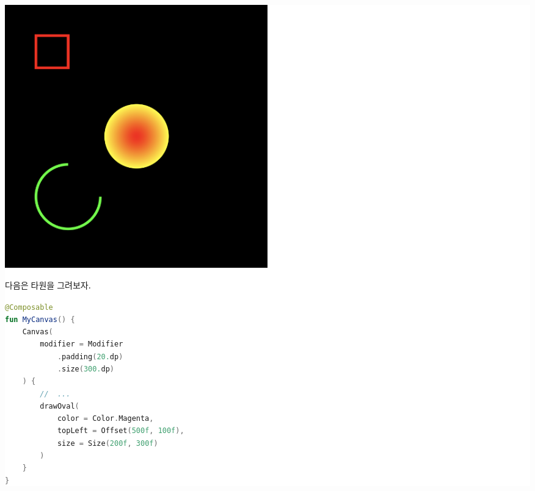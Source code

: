 <img src="img/part-02/stroke.png" width="50%">
</div>

다음은 타원을 그려보자.

```kotlin
@Composable
fun MyCanvas() {
    Canvas(
        modifier = Modifier
            .padding(20.dp)
            .size(300.dp)
    ) {
        //  ...
        drawOval(
            color = Color.Magenta,
            topLeft = Offset(500f, 100f),
            size = Size(200f, 300f)
        )
    }
}
```

<div align="center">